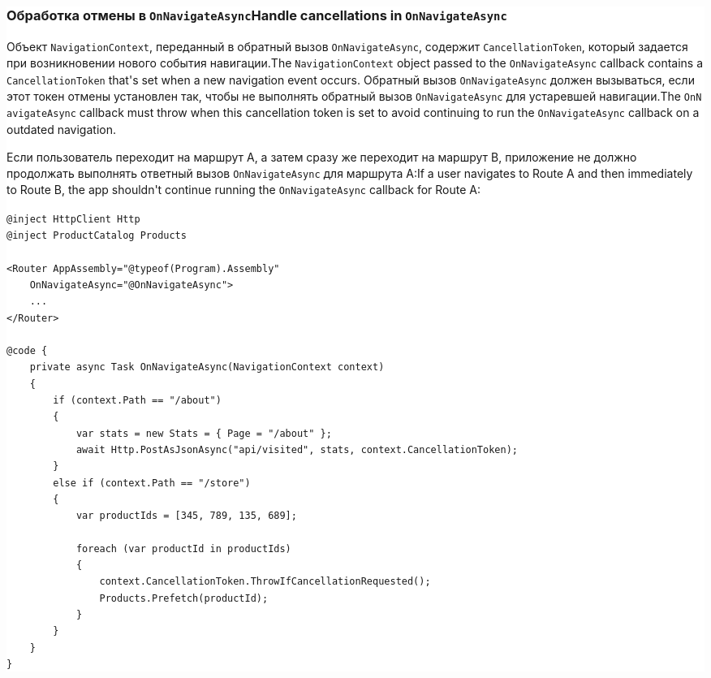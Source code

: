 ### <a name="handle-cancellations-in-onnavigateasync"></a><span data-ttu-id="39d09-151">Обработка отмены в `OnNavigateAsync`</span><span class="sxs-lookup"><span data-stu-id="39d09-151">Handle cancellations in `OnNavigateAsync`</span></span>

<span data-ttu-id="39d09-152">Объект `NavigationContext`, переданный в обратный вызов `OnNavigateAsync`, содержит `CancellationToken`, который задается при возникновении нового события навигации.</span><span class="sxs-lookup"><span data-stu-id="39d09-152">The `NavigationContext` object passed to the `OnNavigateAsync` callback contains a `CancellationToken` that's set when a new navigation event occurs.</span></span> <span data-ttu-id="39d09-153">Обратный вызов `OnNavigateAsync` должен вызываться, если этот токен отмены установлен так, чтобы не выполнять обратный вызов `OnNavigateAsync` для устаревшей навигации.</span><span class="sxs-lookup"><span data-stu-id="39d09-153">The `OnNavigateAsync` callback must throw when this cancellation token is set to avoid continuing to run the `OnNavigateAsync` callback on a outdated navigation.</span></span>

<span data-ttu-id="39d09-154">Если пользователь переходит на маршрут A, а затем сразу же переходит на маршрут B, приложение не должно продолжать выполнять ответный вызов `OnNavigateAsync` для маршрута A:</span><span class="sxs-lookup"><span data-stu-id="39d09-154">If a user navigates to Route A and then immediately to Route B, the app shouldn't continue running the `OnNavigateAsync` callback for Route A:</span></span>

```razor
@inject HttpClient Http
@inject ProductCatalog Products

<Router AppAssembly="@typeof(Program).Assembly" 
    OnNavigateAsync="@OnNavigateAsync">
    ...
</Router>

@code {
    private async Task OnNavigateAsync(NavigationContext context)
    {
        if (context.Path == "/about") 
        {
            var stats = new Stats = { Page = "/about" };
            await Http.PostAsJsonAsync("api/visited", stats, context.CancellationToken);
        }
        else if (context.Path == "/store")
        {
            var productIds = [345, 789, 135, 689];

            foreach (var productId in productIds) 
            {
                context.CancellationToken.ThrowIfCancellationRequested();
                Products.Prefetch(productId);
            }
        }
    }
}
```
